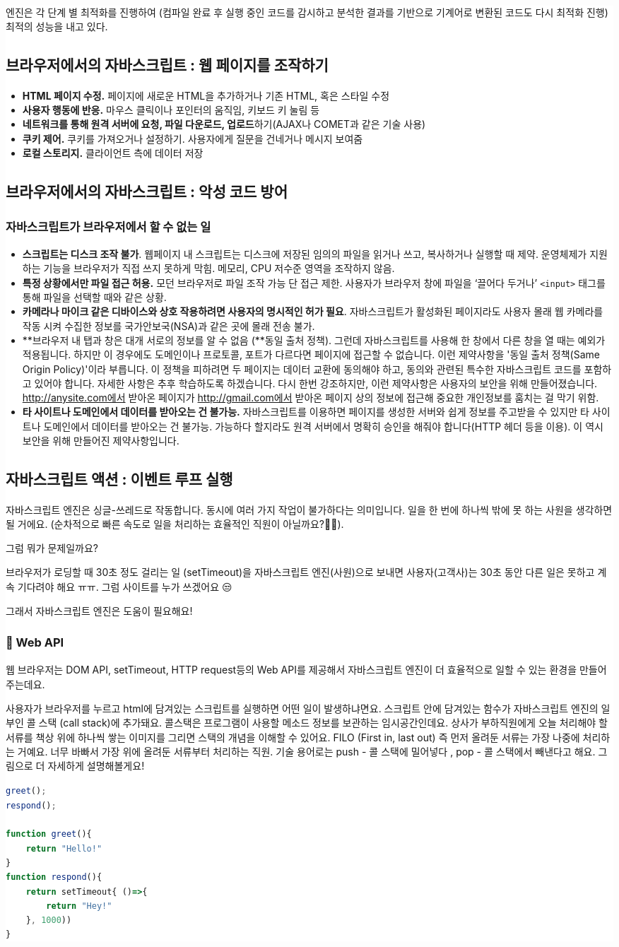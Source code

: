 엔진은 각 단계 별 최적화를 진행하여 (컴파일 완료 후 실행 중인 코드를 감시하고 분석한 결과를 기반으로 기계어로 변환된 코드도 다시 최적화 진행) 최적의 성능을 내고 있다.

## 브라우저에서의 자바스크립트 : 웹 페이지를 조작하기

- **HTML 페이지 수정.** 페이지에 새로운 HTML을 추가하거나 기존 HTML, 혹은 스타일 수정
- **사용자 행동에 반응.** 마우스 클릭이나 포인터의 움직임, 키보드 키 눌림 등
- **네트워크를 통해 원격 서버에 요청, 파일 다운로드, 업로드**하기(AJAX나 COMET과 같은 기술 사용)
- **쿠키 제어.** 쿠키를 가져오거나 설정하기. 사용자에게 질문을 건네거나 메시지 보여줌
- **로컬 스토리지.** 클라이언트 측에 데이터 저장

## 브라우저에서의 자바스크립트 : 악성 코드 방어

### 자바스크립트가 브라우저에서 할 수 없는 일

- **스크립트는 디스크 조작 불가**. 웹페이지 내 스크립트는 디스크에 저장된 임의의 파일을 읽거나 쓰고, 복사하거나 실행할 때 제약. 운영체제가 지원하는 기능을 브라우저가 직접 쓰지 못하게 막힘. 메모리, CPU 저수준 영역을 조작하지 않음.
- **특정 상황에서만 파일 접근 허용.** 모던 브라우저로 파일 조작 가능 단 접근 제한. 사용자가 브라우저 창에 파일을 ‘끌어다 두거나’ `<input>` 태그를 통해 파일을 선택할 때와 같은 상황.
- **카메라나 마이크 같은 디바이스와 상호 작용하려면 사용자의 명시적인 허가 필요**. 자바스크립트가 활성화된 페이지라도 사용자 몰래 웹 카메라를 작동 시켜 수집한 정보를 국가안보국(NSA)과 같은 곳에 몰래 전송 불가.
- **브라우저 내 탭과 창은 대개 서로의 정보를 알 수 없음 (**동일 출처 정책). 그런데 자바스크립트를 사용해 한 창에서 다른 창을 열 때는 예외가 적용됩니다. 하지만 이 경우에도 도메인이나 프로토콜, 포트가 다르다면 페이지에 접근할 수 없습니다. 이런 제약사항을 '동일 출처 정책(Same Origin Policy)'이라 부릅니다. 이 정책을 피하려면 두 페이지는 데이터 교환에 동의해야 하고, 동의와 관련된 특수한 자바스크립트 코드를 포함하고 있어야 합니다. 자세한 사항은 추후 학습하도록 하겠습니다. 다시 한번 강조하지만, 이런 제약사항은 사용자의 보안을 위해 만들어졌습니다. http://anysite.com에서 받아온 페이지가 http://gmail.com에서 받아온 페이지 상의 정보에 접근해 중요한 개인정보를 훔치는 걸 막기 위함.
- **타 사이트나 도메인에서 데이터를 받아오는 건 불가능.** 자바스크립트를 이용하면 페이지를 생성한 서버와 쉽게 정보를 주고받을 수 있지만 타 사이트나 도메인에서 데이터를 받아오는 건 불가능. 가능하다 할지라도 원격 서버에서 명확히 승인을 해줘야 합니다(HTTP 헤더 등을 이용). 이 역시 보안을 위해 만들어진 제약사항입니다.

## 자바스크립트 액션 : 이벤트 루프 실행

자바스크립트 엔진은 싱글-쓰레드로 작동합니다. 동시에 여러 가지 작업이 불가하다는 의미입니다. 일을 한 번에 하나씩 밖에 못 하는 사원을 생각하면 될 거에요. (순차적으로 빠른 속도로 일을 처리하는 효율적인 직원이 아닐까요?🐱‍👤).

그럼 뭐가 문제일까요?

브라우저가 로딩할 때 30초 정도 걸리는 일 (setTimeout)을 자바스크립트 엔진(사원)으로 보내면 사용자(고객사)는 30초 동안 다른 일은 못하고 계속 기다려야 해요 ㅠㅠ. 그럼 사이트를 누가 쓰겠어요 😒

그래서 자바스크립트 엔진은 도움이 필요해요!

### 🎉 Web API

웹 브라우저는 DOM API, setTimeout, HTTP request등의 Web API를 제공해서 자바스크립트 엔진이 더 효율적으로 일할 수 있는 환경을 만들어주는데요.

사용자가 브라우저를 누르고 html에 담겨있는 스크립트를 실행하면 어떤 일이 발생하냐면요. 스크립트 안에 담겨있는 함수가 자바스크립트 엔진의 일부인 콜 스택 (call stack)에 추가돼요. 콜스택은 프로그램이 사용할 메소드 정보를 보관하는 임시공간인데요. 상사가 부하직원에게 오늘 처리해야 할 서류를 책상 위에 하나씩 쌓는 이미지를 그리면 스택의 개념을 이해할 수 있어요. FILO (First in, last out) 즉 먼저 올려둔 서류는 가장 나중에 처리하는 거예요. 너무 바빠서 가장 위에 올려둔 서류부터 처리하는 직원. 기술 용어로는 push - 콜 스택에 밀어넣다 , pop - 콜 스택에서 빼낸다고 해요. 그림으로 더 자세하게 설명해볼게요!

```jsx
greet();
respond();

function greet(){
	return "Hello!"
}
function respond(){
	return setTimeout{ ()=>{
		return "Hey!"
	}, 1000))
}
```
